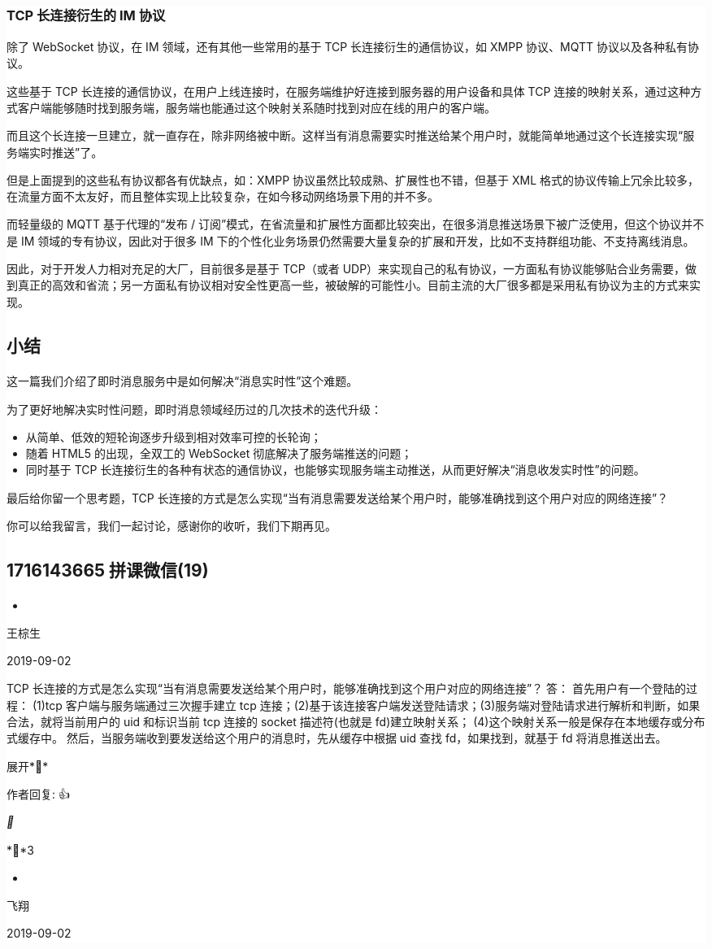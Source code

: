 ### TCP 长连接衍生的 IM 协议

除了 WebSocket 协议，在 IM 领域，还有其他一些常用的基于 TCP 长连接衍生的通信协议，如 XMPP 协议、MQTT 协议以及各种私有协议。

这些基于 TCP 长连接的通信协议，在用户上线连接时，在服务端维护好连接到服务器的用户设备和具体 TCP 连接的映射关系，通过这种方式客户端能够随时找到服务端，服务端也能通过这个映射关系随时找到对应在线的用户的客户端。

而且这个长连接一旦建立，就一直存在，除非网络被中断。这样当有消息需要实时推送给某个用户时，就能简单地通过这个长连接实现“服务端实时推送”了。

但是上面提到的这些私有协议都各有优缺点，如：XMPP 协议虽然比较成熟、扩展性也不错，但基于 XML 格式的协议传输上冗余比较多，在流量方面不太友好，而且整体实现上比较复杂，在如今移动网络场景下用的并不多。

而轻量级的 MQTT 基于代理的“发布 / 订阅”模式，在省流量和扩展性方面都比较突出，在很多消息推送场景下被广泛使用，但这个协议并不是 IM 领域的专有协议，因此对于很多 IM 下的个性化业务场景仍然需要大量复杂的扩展和开发，比如不支持群组功能、不支持离线消息。

因此，对于开发人力相对充足的大厂，目前很多是基于 TCP（或者 UDP）来实现自己的私有协议，一方面私有协议能够贴合业务需要，做到真正的高效和省流；另一方面私有协议相对安全性更高一些，被破解的可能性小。目前主流的大厂很多都是采用私有协议为主的方式来实现。

## 小结

这一篇我们介绍了即时消息服务中是如何解决“消息实时性”这个难题。

为了更好地解决实时性问题，即时消息领域经历过的几次技术的迭代升级：

- 从简单、低效的短轮询逐步升级到相对效率可控的长轮询；
- 随着 HTML5 的出现，全双工的 WebSocket 彻底解决了服务端推送的问题；
- 同时基于 TCP 长连接衍生的各种有状态的通信协议，也能够实现服务端主动推送，从而更好解决“消息收发实时性”的问题。

最后给你留一个思考题，TCP 长连接的方式是怎么实现“当有消息需要发送给某个用户时，能够准确找到这个用户对应的网络连接”？

你可以给我留言，我们一起讨论，感谢你的收听，我们下期再见。

## 1716143665 拼课微信(19)

- 

  王棕生

  2019-09-02

  TCP 长连接的方式是怎么实现“当有消息需要发送给某个用户时，能够准确找到这个用户对应的网络连接”？
  答： 首先用户有一个登陆的过程： (1)tcp 客户端与服务端通过三次握手建立 tcp 连接；(2)基于该连接客户端发送登陆请求；(3)服务端对登陆请求进行解析和判断，如果合法，就将当前用户的 uid 和标识当前 tcp 连接的 socket 描述符(也就是 fd)建立映射关系； (4)这个映射关系一般是保存在本地缓存或分布式缓存中。
       然后，当服务端收到要发送给这个用户的消息时，先从缓存中根据 uid 查找 fd，如果找到，就基于 fd 将消息推送出去。

  展开**

  作者回复: 👍

  **

  **3

- 

  飞翔

  2019-09-02
